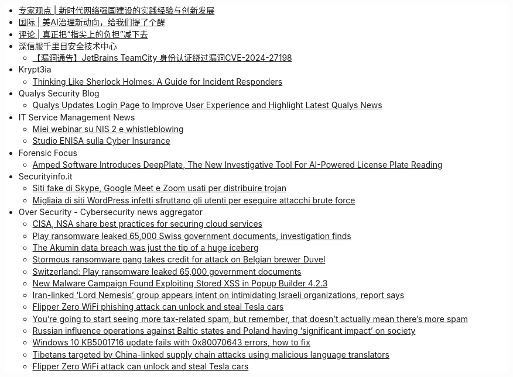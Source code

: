   - [专家观点 | 新时代网络强国建设的实践经验与创新发展](https://mp.weixin.qq.com/s?__biz=MzA5MzE5MDAzOA==&mid=2664206559&idx=4&sn=0ac4b5b92fb7832a563e59ca5d8addd3&chksm=8b599226bc2e1b30cf7cef0be0cd66a07f33026b94abd805e71041ed38ced832aadbd14b3989&scene=58&subscene=0#rd)
  - [国际 | 美AI治理新动向，给我们提了个醒](https://mp.weixin.qq.com/s?__biz=MzA5MzE5MDAzOA==&mid=2664206559&idx=5&sn=669da8c296d90d048ea6b2bfed8854fd&chksm=8b599226bc2e1b304c5e90994af8428b3b1f94f5eee0a2081f584009d94e26397f1752c46779&scene=58&subscene=0#rd)
  - [评论 | 真正把“指尖上的负担”减下去](https://mp.weixin.qq.com/s?__biz=MzA5MzE5MDAzOA==&mid=2664206559&idx=6&sn=66e84664e9aed23436ce110643e9360e&chksm=8b599226bc2e1b30faf95265115547b61fa90e5c2df0078202e5624544f484ddaa9bc47901f8&scene=58&subscene=0#rd)
- 深信服千里目安全技术中心
  - [【漏洞通告】JetBrains TeamCity 身份认证绕过漏洞CVE-2024-27198](https://mp.weixin.qq.com/s?__biz=Mzg2NjgzNjA5NQ==&mid=2247522223&idx=1&sn=39f2b6d8eacdc1093b2cca17395db60d&chksm=ce461cbff93195a9d74bd443b8577648842c06b83a2c1a4def32f19ec8b89925742ee68c4eef&scene=58&subscene=0#rd)
- Krypt3ia
  - [Thinking Like Sherlock Holmes: A Guide for Incident Responders](https://krypt3ia.wordpress.com/2024/03/07/thinking-like-sherlock-holmes-a-guide-for-incident-responders/)
- Qualys Security Blog
  - [Qualys Updates Login Page to Improve User Experience and Highlight Latest Qualys News](https://blog.qualys.com/category/product-tech)
- IT Service Management News
  - [Miei webinar su NIS 2 e whistleblowing](http://blog.cesaregallotti.it/2024/03/miei-webinar-su-nis-2-e-whistleblowing.html)
  - [Studio ENISA sulla Cyber Insurance](http://blog.cesaregallotti.it/2024/03/studio-enisa-sulla-cyber-insurance.html)
- Forensic Focus
  - [Amped Software Introduces DeepPlate, The New Investigative Tool For AI-Powered License Plate Reading](https://www.forensicfocus.com/news/amped-software-introduces-deepplate-the-new-investigative-tool-for-ai-powered-license-plate-reading/)
- Securityinfo.it
  - [Siti fake di Skype, Google Meet e Zoom usati per distribuire trojan](https://www.securityinfo.it/2024/03/07/siti-fake-di-skype-google-meet-e-zoom-usati-per-distribuire-trojan/?utm_source=rss&utm_medium=rss&utm_campaign=siti-fake-di-skype-google-meet-e-zoom-usati-per-distribuire-trojan)
  - [Migliaia di siti WordPress infetti sfruttano gli utenti per eseguire attacchi brute force](https://www.securityinfo.it/2024/03/07/migliaia-di-siti-wordpress-infetti-sfruttano-gli-utenti-per-eseguire-attacchi-brute-force/?utm_source=rss&utm_medium=rss&utm_campaign=migliaia-di-siti-wordpress-infetti-sfruttano-gli-utenti-per-eseguire-attacchi-brute-force)
- Over Security - Cybersecurity news aggregator
  - [CISA, NSA share best practices for securing cloud services](https://www.bleepingcomputer.com/news/security/cisa-nsa-share-best-practices-for-securing-cloud-services/)
  - [Play ransomware leaked 65,000 Swiss government documents, investigation finds](https://therecord.media/play-ransomware-leaked-government-files-swiss)
  - [The Akumin data breach was just the tip of a huge iceberg](https://www.suspectfile.com/the-akumin-data-breach-was-just-the-tip-of-a-huge-iceberg/)
  - [Stormous ransomware gang takes credit for attack on Belgian brewer Duvel](https://therecord.media/stormous-claims-duvel-beer-attack)
  - [Switzerland: Play ransomware leaked 65,000 government documents](https://www.bleepingcomputer.com/news/security/switzerland-play-ransomware-leaked-65-000-government-documents/)
  - [New Malware Campaign Found Exploiting Stored XSS in Popup Builder 4.2.3](https://blog.sucuri.net/2024/03/new-malware-campaign-found-exploiting-stored-xss-in-popup-builder-4-2-3.html)
  - [Iran-linked ‘Lord Nemesis’ group appears intent on intimidating Israeli organizations, report says](https://therecord.media/iran-linked-lord-nemesis-hacktivists-target-israel)
  - [Flipper Zero WiFi phishing attack can unlock and steal Tesla cars](https://www.bleepingcomputer.com/news/security/flipper-zero-wifi-phishing-attack-can-unlock-and-steal-tesla-cars/)
  - [You’re going to start seeing more tax-related spam, but remember, that doesn’t actually mean there’s more spam](https://blog.talosintelligence.com/threat-source-newsletter-march-7-2024/)
  - [Russian influence operations against Baltic states and Poland having ‘significant impact’ on society](https://therecord.media/russian-influence-operations-baltic-poland-impact)
  - [Windows 10 KB5001716 update fails with 0x80070643 errors, how to fix](https://www.bleepingcomputer.com/news/microsoft/windows-10-kb5001716-update-fails-with-0x80070643-errors-how-to-fix/)
  - [Tibetans targeted by China-linked supply chain attacks using malicious language translators](https://therecord.media/tibetans-targeted-in-china-linked-espionage-campaign)
  - [Flipper Zero WiFi attack can unlock and steal Tesla cars](https://www.bleepingcomputer.com/news/security/flipper-zero-wifi-attack-can-unlock-and-steal-tesla-cars/)